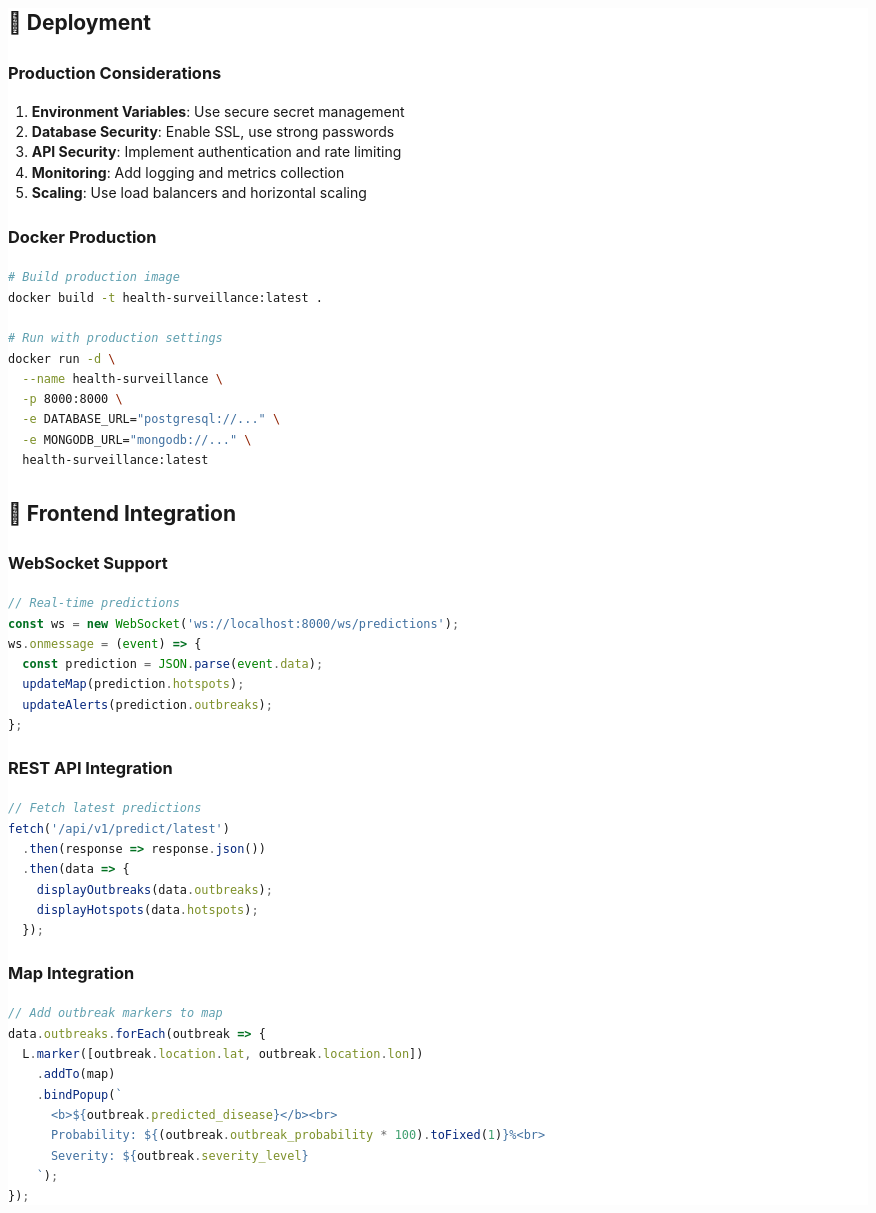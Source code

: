 ## 🚀 Deployment

### Production Considerations
1. **Environment Variables**: Use secure secret management
2. **Database Security**: Enable SSL, use strong passwords
3. **API Security**: Implement authentication and rate limiting
4. **Monitoring**: Add logging and metrics collection
5. **Scaling**: Use load balancers and horizontal scaling

### Docker Production
```bash
# Build production image
docker build -t health-surveillance:latest .

# Run with production settings
docker run -d \
  --name health-surveillance \
  -p 8000:8000 \
  -e DATABASE_URL="postgresql://..." \
  -e MONGODB_URL="mongodb://..." \
  health-surveillance:latest
```

## 🔗 Frontend Integration

### WebSocket Support
```javascript
// Real-time predictions
const ws = new WebSocket('ws://localhost:8000/ws/predictions');
ws.onmessage = (event) => {
  const prediction = JSON.parse(event.data);
  updateMap(prediction.hotspots);
  updateAlerts(prediction.outbreaks);
};
```

### REST API Integration
```javascript
// Fetch latest predictions
fetch('/api/v1/predict/latest')
  .then(response => response.json())
  .then(data => {
    displayOutbreaks(data.outbreaks);
    displayHotspots(data.hotspots);
  });
```

### Map Integration
```javascript
// Add outbreak markers to map
data.outbreaks.forEach(outbreak => {
  L.marker([outbreak.location.lat, outbreak.location.lon])
    .addTo(map)
    .bindPopup(`
      <b>${outbreak.predicted_disease}</b><br>
      Probability: ${(outbreak.outbreak_probability * 100).toFixed(1)}%<br>
      Severity: ${outbreak.severity_level}
    `);
});
```
